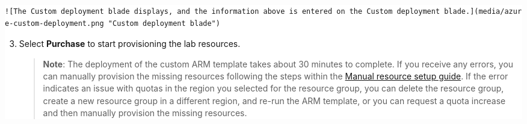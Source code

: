     ![The Custom deployment blade displays, and the information above is entered on the Custom deployment blade.](media/azure-custom-deployment.png "Custom deployment blade")

3. Select **Purchase** to start provisioning the lab resources.

    > **Note**: The deployment of the custom ARM template takes about 30 minutes to complete. If you receive any errors, you can manually provision the missing resources following the steps within the [Manual resource setup guide](./Manual-resource-setup.md). If the error indicates an issue with quotas in the region you selected for the resource group, you can delete the resource group, create a new resource group in a different region, and re-run the ARM template, or you can request a quota increase and then manually provision the missing resources.
